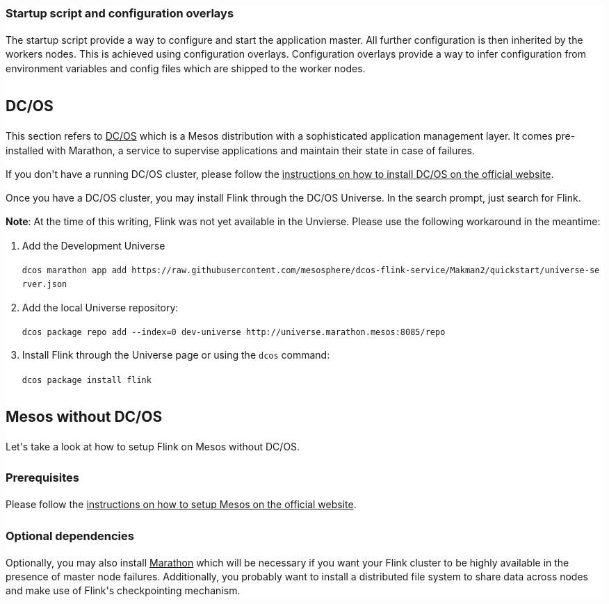 ### Startup script and configuration overlays

The startup script provide a way to configure and start the application
master. All further configuration is then inherited by the workers nodes. This
is achieved using configuration overlays. Configuration overlays provide a way
to infer configuration from environment variables and config files which are
shipped to the worker nodes.


## DC/OS

This section refers to [DC/OS](https://dcos.io) which is a Mesos distribution
with a sophisticated application management layer. It comes pre-installed with
Marathon, a service to supervise applications and maintain their state in case
of failures.

If you don't have a running DC/OS cluster, please follow the
[instructions on how to install DC/OS on the official website](https://dcos.io/install/).

Once you have a DC/OS cluster, you may install Flink through the DC/OS
Universe. In the search prompt, just search for Flink. 

**Note**: At the time of this writing, Flink was not yet available in the
Unvierse. Please use the following workaround in the meantime:

1. Add the Development Universe

    `dcos marathon app add https://raw.githubusercontent.com/mesosphere/dcos-flink-service/Makman2/quickstart/universe-server.json`
    
2. Add the local Universe repository:

   `dcos package repo add --index=0 dev-universe http://universe.marathon.mesos:8085/repo`

3. Install Flink through the Universe page or using the `dcos` command:
   
   `dcos package install flink`


## Mesos without DC/OS

Let's take a look at how to setup Flink on Mesos without DC/OS. 

### Prerequisites

Please follow the
[instructions on how to setup Mesos on the official website](http://mesos.apache.org/documentation/latest/). 

### Optional dependencies

Optionally,
you may also install [Marathon](https://mesosphere.github.io/marathon/) which
will be necessary if you want your Flink cluster to be highly available in the
presence of master node failures. Additionally, you probably want to install a
distributed file system to share data across nodes and make use of Flink's
checkpointing mechanism.
